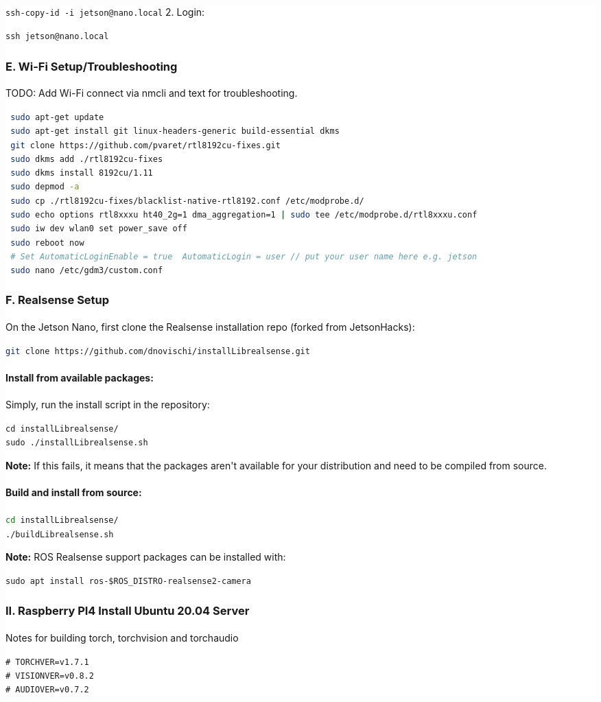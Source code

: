 `ssh-copy-id -i jetson@nano.local`
2. Login:

`ssh jetson@nano.local`

### E. Wi-Fi Setup/Troubleshooting
TODO: Add Wi-Fi connect via nmcli and text for troubleshooting.

   ```bash
    sudo apt-get update
    sudo apt-get install git linux-headers-generic build-essential dkms
    git clone https://github.com/pvaret/rtl8192cu-fixes.git
    sudo dkms add ./rtl8192cu-fixes
    sudo dkms install 8192cu/1.11
    sudo depmod -a
    sudo cp ./rtl8192cu-fixes/blacklist-native-rtl8192.conf /etc/modprobe.d/
    sudo echo options rtl8xxxu ht40_2g=1 dma_aggregation=1 | sudo tee /etc/modprobe.d/rtl8xxxu.conf
    sudo iw dev wlan0 set power_save off
    sudo reboot now
    # Set AutomaticLoginEnable = true  AutomaticLogin = user // put your user name here e.g. jetson
    sudo nano /etc/gdm3/custom.conf 
   ``` 

### F. Realsense Setup

On the Jetson Nano, first clone the Realsense installation repo (forked from JetsonHacks):
```bash
git clone https://github.com/dnovischi/installLibrealsense.git
```
#### Install from available packages:
Simply, run the install script in the repository:
```
cd installLibrealsense/
sudo ./installLibrealsense.sh
```
**Note:** If this fails, it means that the packages aren't available for your distribution and need to be compiled from source.
#### Build and install from source:
```bash
cd installLibrealsense/
./buildLibrealsense.sh  
 ```
**Note:** ROS Realsense support packages can be installed with:

```sudo apt install ros-$ROS_DISTRO-realsense2-camera ```

### II. Raspberry PI4 Install Ubuntu 20.04 Server 
 
[//]: # (TODO: Add RPI4 setput guide and remove notes below. )


Notes for building torch, torchvision and torchaudio
```
# TORCHVER=v1.7.1
# VISIONVER=v0.8.2
# AUDIOVER=v0.7.2
